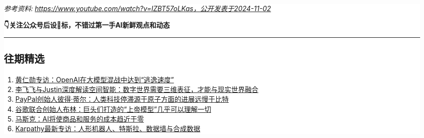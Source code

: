  _参考资料: https://www.youtube.com/watch?v=IZBT57oLKas，公开发表于2024-11-02_

**👇关注公众号后设🌟标，不错过第一手AI新鲜观点和动态**

****

## 往期精选

  1. [黄仁勋专访：OpenAI在大模型混战中达到“逃逸速度”](https://mp.weixin.qq.com/s?__biz=MzA5NTU4NDM2MA==&mid=2650001718&idx=1&sn=f8129a622e7611702be2cb23e8ce9418&chksm=88ba5831bfcdd127d06ce6492c821074407f805407b4182ca900916521cb5a4717f2a3d71ee8&token=1339625777&lang=zh_CN&scene=21#wechat_redirect)
  2. [李飞飞与Justin深度解读空间智能：数字世界需要三维表征，才能与现实世界融合](https://mp.weixin.qq.com/s?__biz=MzA5NTU4NDM2MA==&mid=2650000659&idx=1&sn=c71fb5b4ef501424dddd5e8b4dd5860e&chksm=88ba4414bfcdcd023c691a1adf75127a9fd883ceb305ca14cf97f719acaf999d40fa72f84bf3&token=1492077842&lang=zh_CN&scene=21#wechat_redirect)
  3. [PayPal创始人彼得·蒂尔：人类科技停滞源于原子方面的进展远慢于比特](https://mp.weixin.qq.com/s?__biz=MzA5NTU4NDM2MA==&mid=2650000240&idx=1&sn=26af6013981677b1e14137260857a6f0&chksm=88ba4277bfcdcb615d746615c262927bf51c43c920ed93fa36274ef87c6264d6548c84647121&token=106920805&lang=zh_CN&scene=21#wechat_redirect)
  4. [谷歌联合创始人布林：巨头们打造的“上帝模型”几乎可以理解一切](https://mp.weixin.qq.com/s?__biz=MzA5NTU4NDM2MA==&mid=2649999870&idx=2&sn=0c714d804a72a52e002743d949e1685e&chksm=88ba40f9bfcdc9ef78749718480265922f4fba539abf6c9d62a6cd681f405dee9283d2429f84&token=106920805&lang=zh_CN&scene=21#wechat_redirect)
  5. [马斯克：AI将使商品和服务的成本趋近于零](https://mp.weixin.qq.com/s?__biz=MzA5NTU4NDM2MA==&mid=2649999870&idx=1&sn=752f000a117a705e77950c82bfc4a004&chksm=88ba40f9bfcdc9ef5a5afe4a3ae73d5247bd54ed525dbdbedee1fcf74a6c082165e664a5c4d0&token=106920805&lang=zh_CN&poc_token=HDp86Waj18SFm2Y-xnv_Vqd_4J6emFoh10eH48wg&scene=21#wechat_redirect)
  6. [Karpathy最新专访：人形机器人、特斯拉、数据墙与合成数据](https://mp.weixin.qq.com/s?__biz=MzA5NTU4NDM2MA==&mid=2649999613&idx=1&sn=b8bdda7afe4c3ca08e324ac5bbd5a2bd&chksm=88ba41fabfcdc8ec0e21dbf4c7eb4d33252da70f47e1cfc9f5e113717911c417c2aebb3d6180&token=106920805&lang=zh_CN&scene=21#wechat_redirect)

  

